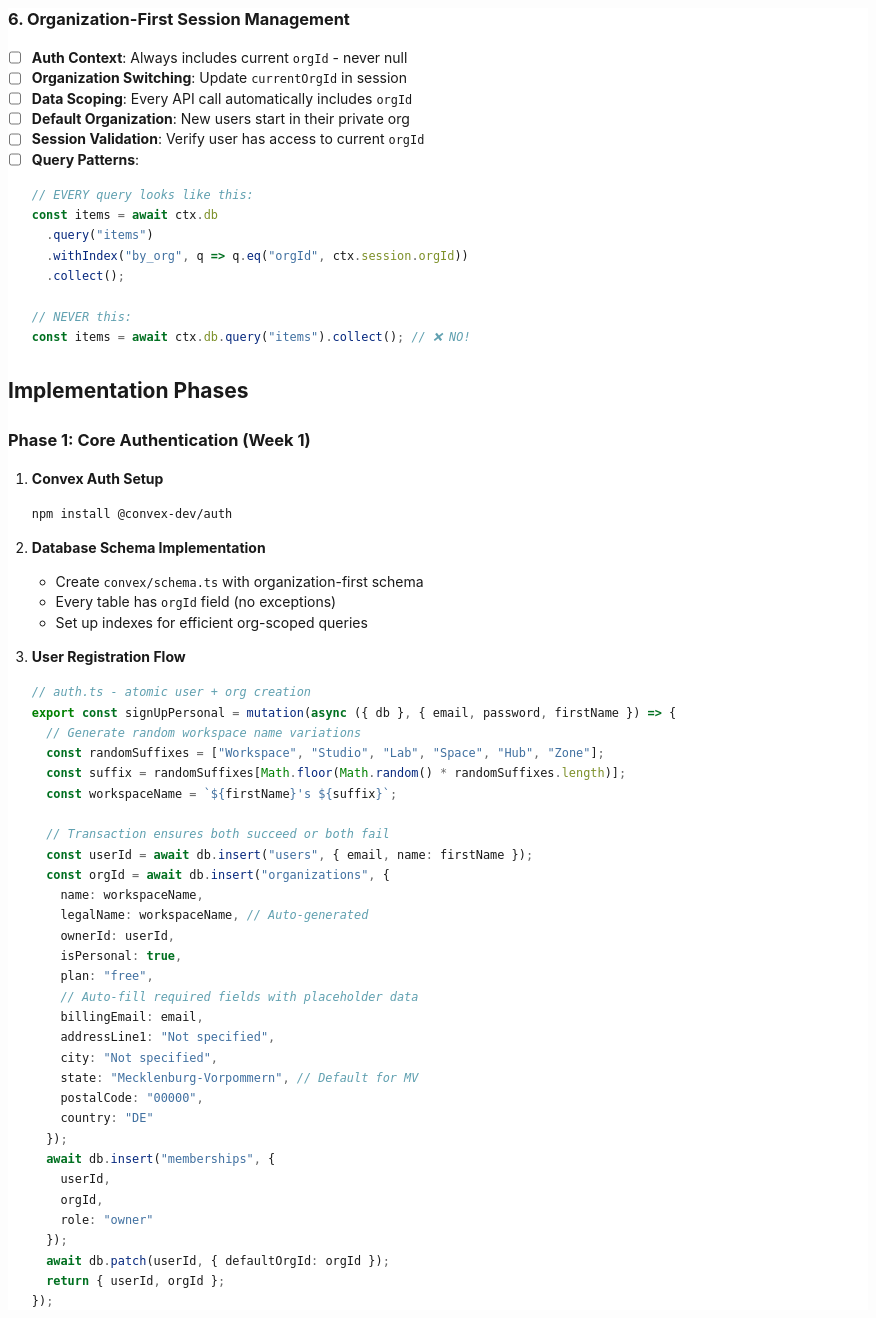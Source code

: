 ### 6. Organization-First Session Management
- [ ] **Auth Context**: Always includes current `orgId` - never null
- [ ] **Organization Switching**: Update `currentOrgId` in session
- [ ] **Data Scoping**: Every API call automatically includes `orgId`
- [ ] **Default Organization**: New users start in their private org
- [ ] **Session Validation**: Verify user has access to current `orgId`
- [ ] **Query Patterns**: 
  ```typescript
  // EVERY query looks like this:
  const items = await ctx.db
    .query("items")
    .withIndex("by_org", q => q.eq("orgId", ctx.session.orgId))
    .collect();
  
  // NEVER this:
  const items = await ctx.db.query("items").collect(); // ❌ NO!
  ```

## Implementation Phases

### Phase 1: Core Authentication (Week 1)
1. **Convex Auth Setup**
   ```bash
   npm install @convex-dev/auth
   ```

2. **Database Schema Implementation**
   - Create `convex/schema.ts` with organization-first schema
   - Every table has `orgId` field (no exceptions)
   - Set up indexes for efficient org-scoped queries

3. **User Registration Flow**
   ```typescript
   // auth.ts - atomic user + org creation
   export const signUpPersonal = mutation(async ({ db }, { email, password, firstName }) => {
     // Generate random workspace name variations
     const randomSuffixes = ["Workspace", "Studio", "Lab", "Space", "Hub", "Zone"];
     const suffix = randomSuffixes[Math.floor(Math.random() * randomSuffixes.length)];
     const workspaceName = `${firstName}'s ${suffix}`;
     
     // Transaction ensures both succeed or both fail
     const userId = await db.insert("users", { email, name: firstName });
     const orgId = await db.insert("organizations", {
       name: workspaceName,
       legalName: workspaceName, // Auto-generated
       ownerId: userId,
       isPersonal: true,
       plan: "free",
       // Auto-fill required fields with placeholder data
       billingEmail: email,
       addressLine1: "Not specified",
       city: "Not specified", 
       state: "Mecklenburg-Vorpommern", // Default for MV
       postalCode: "00000",
       country: "DE"
     });
     await db.insert("memberships", {
       userId,
       orgId,
       role: "owner"
     });
     await db.patch(userId, { defaultOrgId: orgId });
     return { userId, orgId };
   });
   ```